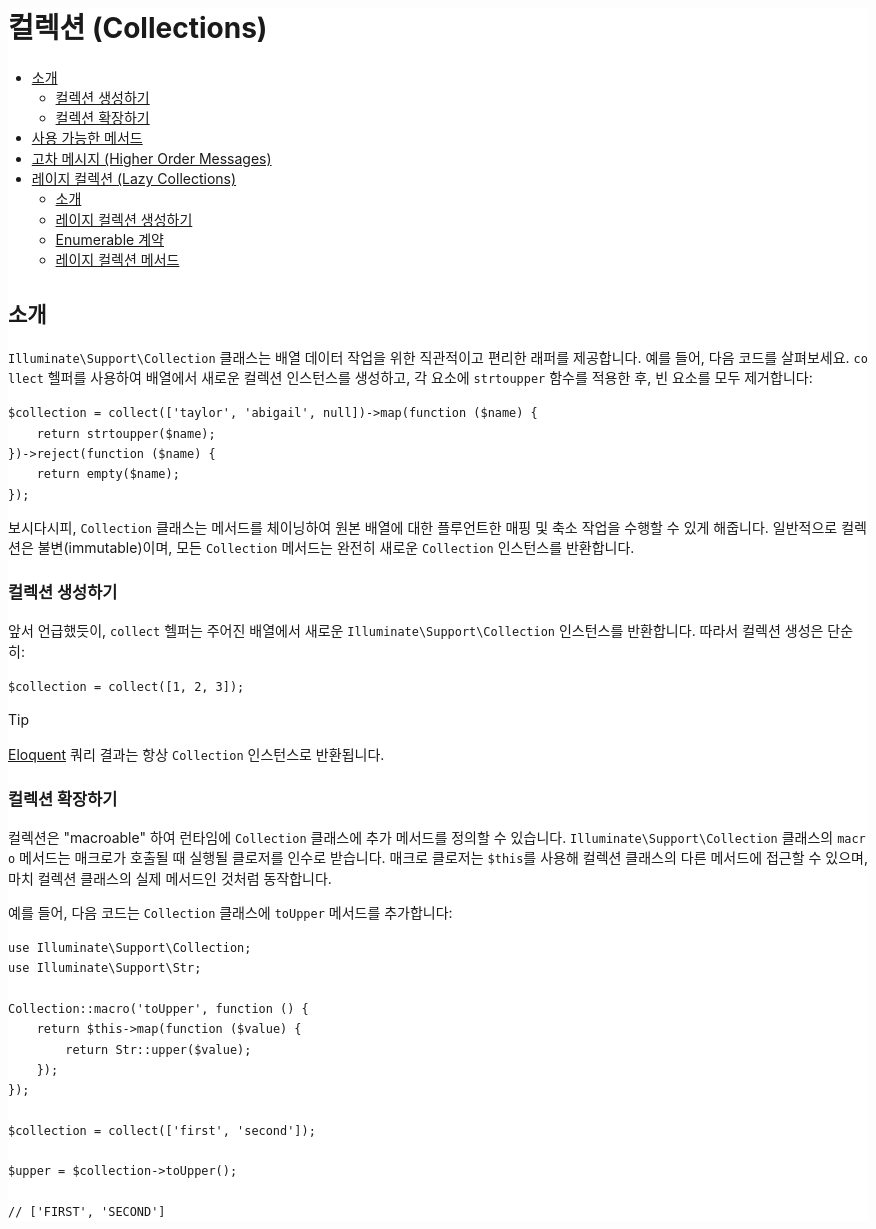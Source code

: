 # 컬렉션 (Collections)

- [소개](#introduction)
    - [컬렉션 생성하기](#creating-collections)
    - [컬렉션 확장하기](#extending-collections)
- [사용 가능한 메서드](#available-methods)
- [고차 메시지 (Higher Order Messages)](#higher-order-messages)
- [레이지 컬렉션 (Lazy Collections)](#lazy-collections)
    - [소개](#lazy-collection-introduction)
    - [레이지 컬렉션 생성하기](#creating-lazy-collections)
    - [Enumerable 계약](#the-enumerable-contract)
    - [레이지 컬렉션 메서드](#lazy-collection-methods)

<a name="introduction"></a>
## 소개

`Illuminate\Support\Collection` 클래스는 배열 데이터 작업을 위한 직관적이고 편리한 래퍼를 제공합니다. 예를 들어, 다음 코드를 살펴보세요. `collect` 헬퍼를 사용하여 배열에서 새로운 컬렉션 인스턴스를 생성하고, 각 요소에 `strtoupper` 함수를 적용한 후, 빈 요소를 모두 제거합니다:

```
$collection = collect(['taylor', 'abigail', null])->map(function ($name) {
    return strtoupper($name);
})->reject(function ($name) {
    return empty($name);
});
```

보시다시피, `Collection` 클래스는 메서드를 체이닝하여 원본 배열에 대한 플루언트한 매핑 및 축소 작업을 수행할 수 있게 해줍니다. 일반적으로 컬렉션은 불변(immutable)이며, 모든 `Collection` 메서드는 완전히 새로운 `Collection` 인스턴스를 반환합니다.

<a name="creating-collections"></a>
### 컬렉션 생성하기

앞서 언급했듯이, `collect` 헬퍼는 주어진 배열에서 새로운 `Illuminate\Support\Collection` 인스턴스를 반환합니다. 따라서 컬렉션 생성은 단순히:

```
$collection = collect([1, 2, 3]);
```

> [!TIP]
> [Eloquent](/docs/{{version}}/eloquent) 쿼리 결과는 항상 `Collection` 인스턴스로 반환됩니다.

<a name="extending-collections"></a>
### 컬렉션 확장하기

컬렉션은 "macroable" 하여 런타임에 `Collection` 클래스에 추가 메서드를 정의할 수 있습니다. `Illuminate\Support\Collection` 클래스의 `macro` 메서드는 매크로가 호출될 때 실행될 클로저를 인수로 받습니다. 매크로 클로저는 `$this`를 사용해 컬렉션 클래스의 다른 메서드에 접근할 수 있으며, 마치 컬렉션 클래스의 실제 메서드인 것처럼 동작합니다.

예를 들어, 다음 코드는 `Collection` 클래스에 `toUpper` 메서드를 추가합니다:

```
use Illuminate\Support\Collection;
use Illuminate\Support\Str;

Collection::macro('toUpper', function () {
    return $this->map(function ($value) {
        return Str::upper($value);
    });
});

$collection = collect(['first', 'second']);

$upper = $collection->toUpper();

// ['FIRST', 'SECOND']
```
